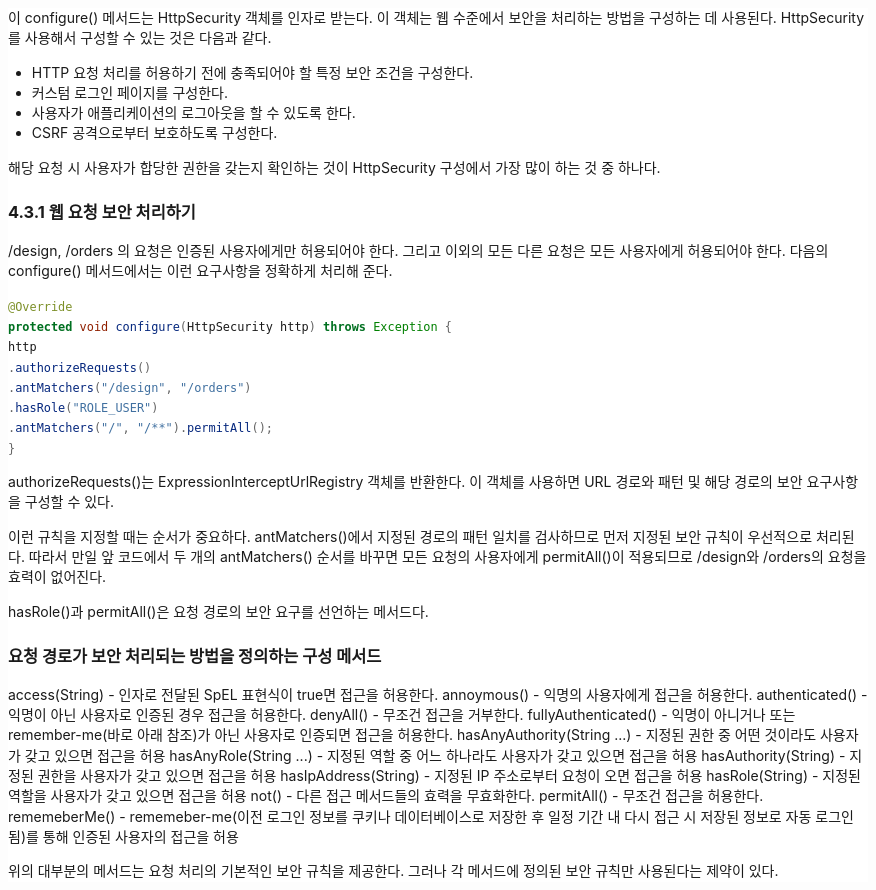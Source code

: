 이 configure() 메서드는 HttpSecurity 객체를 인자로 받는다. 이 객체는 웹 수준에서 보안을 처리하는 방법을 구성하는 데 사용된다. HttpSecurity를 사용해서 구성할 수 있는 것은 다음과 같다.

- HTTP 요청 처리를 허용하기 전에 충족되어야 할 특정 보안 조건을 구성한다.
- 커스텀 로그인 페이지를 구성한다.
- 사용자가 애플리케이션의 로그아웃을 할 수 있도록 한다.
- CSRF 공격으로부터 보호하도록 구성한다.

해당 요청 시 사용자가 합당한 권한을 갖는지 확인하는 것이 HttpSecurity 구성에서 가장 많이 하는 것 중 하나다.

### 4.3.1 웹 요청 보안 처리하기

/design, /orders 의 요청은 인증된 사용자에게만 허용되어야 한다. 그리고 이외의 모든 다른 요청은 모든 사용자에게 허용되어야 한다.
다음의 configure() 메서드에서는 이런 요구사항을 정확하게 처리해 준다.

```java
@Override
protected void configure(HttpSecurity http) throws Exception {
http
.authorizeRequests()
.antMatchers("/design", "/orders")
.hasRole("ROLE_USER")
.antMatchers("/", "/**").permitAll();
}
```

authorizeRequests()는 ExpressionInterceptUrlRegistry 객체를 반환한다. 이 객체를 사용하면 URL 경로와 패턴 및 해당 경로의 보안 요구사항을 구성할 수 있다.

이런 규칙을 지정할 때는 순서가 중요하다.
antMatchers()에서 지정된 경로의 패턴 일치를 검사하므로 먼저 지정된 보안 규칙이 우선적으로 처리된다.
따라서 만일 앞 코드에서 두 개의 antMatchers() 순서를 바꾸면 모든 요청의 사용자에게 permitAll()이 적용되므로 /design와 /orders의 요청을 효력이 없어진다.

hasRole()과 permitAll()은 요청 경로의 보안 요구를 선언하는 메서드다.

### 요청 경로가 보안 처리되는 방법을 정의하는 구성 메서드

access(String) - 인자로 전달된 SpEL 표현식이 true면 접근을 허용한다.
annoymous() - 익명의 사용자에게 접근을 허용한다.
authenticated() - 익명이 아닌 사용자로 인증된 경우 접근을 허용한다.
denyAll() - 무조건 접근을 거부한다.
fullyAuthenticated() - 익명이 아니거나 또는 remember-me(바로 아래 참조)가 아닌 사용자로 인증되면 접근을 허용한다.
hasAnyAuthority(String ...) - 지정된 권한 중 어떤 것이라도 사용자가 갖고 있으면 접근을 허용
hasAnyRole(String ...) - 지정된 역할 중 어느 하나라도 사용자가 갖고 있으면 접근을 허용
hasAuthority(String) - 지정된 권한을 사용자가 갖고 있으면 접근을 허용
hasIpAddress(String) - 지정된 IP 주소로부터 요청이 오면 접근을 허용
hasRole(String) - 지정된 역할을 사용자가 갖고 있으면 접근을 허용
not() - 다른 접근 메서드들의 효력을 무효화한다.
permitAll() - 무조건 접근을 허용한다.
rememeberMe() - rememeber-me(이전 로그인 정보를 쿠키나 데이터베이스로 저장한 후 일정 기간 내 다시 접근 시 저장된 정보로 자동 로그인됨)를 통해 인증된 사용자의 접근을 허용

위의 대부분의 메서드는 요청 처리의 기본적인 보안 규칙을 제공한다. 그러나 각 메서드에 정의된 보안 규칙만 사용된다는 제약이 있다.
